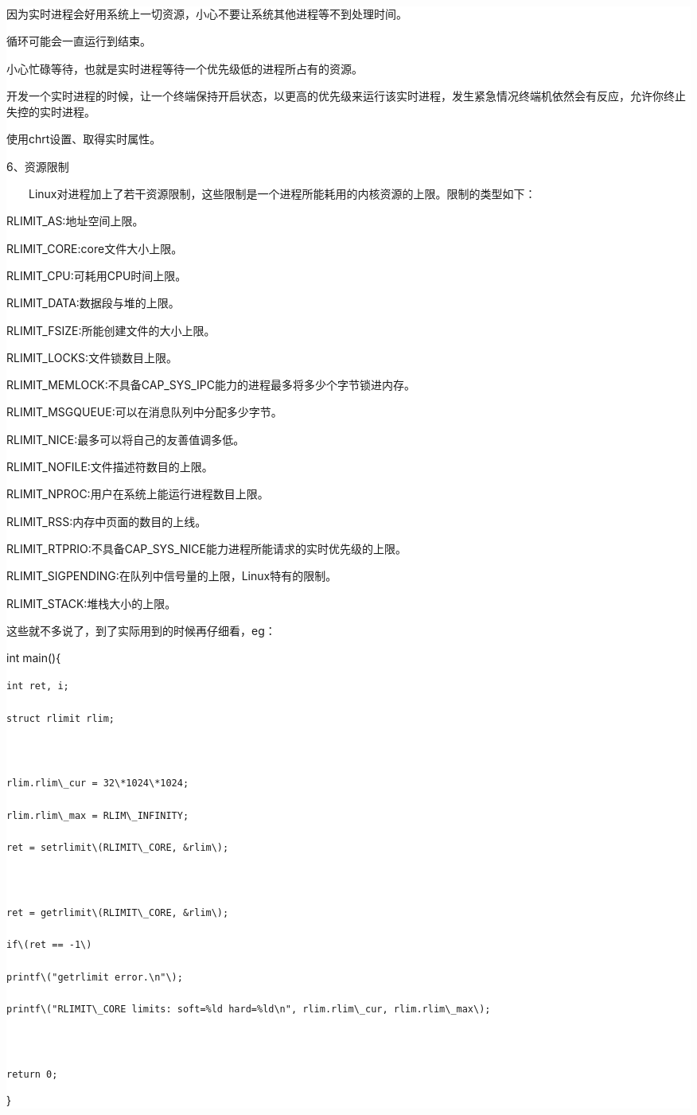 因为实时进程会好用系统上一切资源，小心不要让系统其他进程等不到处理时间。

循环可能会一直运行到结束。

小心忙碌等待，也就是实时进程等待一个优先级低的进程所占有的资源。

开发一个实时进程的时候，让一个终端保持开启状态，以更高的优先级来运行该实时进程，发生紧急情况终端机依然会有反应，允许你终止失控的实时进程。

使用chrt设置、取得实时属性。

6、资源限制



　　Linux对进程加上了若干资源限制，这些限制是一个进程所能耗用的内核资源的上限。限制的类型如下：



RLIMIT\_AS:地址空间上限。

RLIMIT\_CORE:core文件大小上限。

RLIMIT\_CPU:可耗用CPU时间上限。

RLIMIT\_DATA:数据段与堆的上限。

RLIMIT\_FSIZE:所能创建文件的大小上限。

RLIMIT\_LOCKS:文件锁数目上限。

RLIMIT\_MEMLOCK:不具备CAP\_SYS\_IPC能力的进程最多将多少个字节锁进内存。

RLIMIT\_MSGQUEUE:可以在消息队列中分配多少字节。

RLIMIT\_NICE:最多可以将自己的友善值调多低。

RLIMIT\_NOFILE:文件描述符数目的上限。

RLIMIT\_NPROC:用户在系统上能运行进程数目上限。

RLIMIT\_RSS:内存中页面的数目的上线。

RLIMIT\_RTPRIO:不具备CAP\_SYS\_NICE能力进程所能请求的实时优先级的上限。

RLIMIT\_SIGPENDING:在队列中信号量的上限，Linux特有的限制。

RLIMIT\_STACK:堆栈大小的上限。

这些就不多说了，到了实际用到的时候再仔细看，eg：



int main\(\){

    int ret, i;

    struct rlimit rlim;



    rlim.rlim\_cur = 32\*1024\*1024;

    rlim.rlim\_max = RLIM\_INFINITY;

    ret = setrlimit\(RLIMIT\_CORE, &rlim\);



    ret = getrlimit\(RLIMIT\_CORE, &rlim\);

    if\(ret == -1\)

    printf\("getrlimit error.\n"\);

    printf\("RLIMIT\_CORE limits: soft=%ld hard=%ld\n", rlim.rlim\_cur, rlim.rlim\_max\);



    return 0;

}

